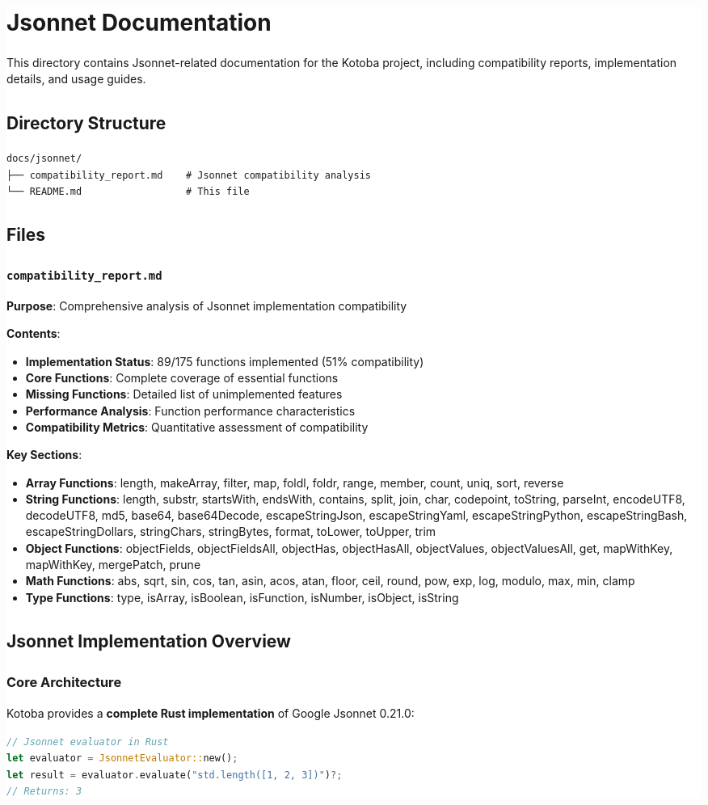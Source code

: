 # Jsonnet Documentation

This directory contains Jsonnet-related documentation for the Kotoba project, including compatibility reports, implementation details, and usage guides.

## Directory Structure

```
docs/jsonnet/
├── compatibility_report.md    # Jsonnet compatibility analysis
└── README.md                  # This file
```

## Files

### `compatibility_report.md`
**Purpose**: Comprehensive analysis of Jsonnet implementation compatibility

**Contents**:
- **Implementation Status**: 89/175 functions implemented (51% compatibility)
- **Core Functions**: Complete coverage of essential functions
- **Missing Functions**: Detailed list of unimplemented features
- **Performance Analysis**: Function performance characteristics
- **Compatibility Metrics**: Quantitative assessment of compatibility

**Key Sections**:
- **Array Functions**: length, makeArray, filter, map, foldl, foldr, range, member, count, uniq, sort, reverse
- **String Functions**: length, substr, startsWith, endsWith, contains, split, join, char, codepoint, toString, parseInt, encodeUTF8, decodeUTF8, md5, base64, base64Decode, escapeStringJson, escapeStringYaml, escapeStringPython, escapeStringBash, escapeStringDollars, stringChars, stringBytes, format, toLower, toUpper, trim
- **Object Functions**: objectFields, objectFieldsAll, objectHas, objectHasAll, objectValues, objectValuesAll, get, mapWithKey, mapWithKey, mergePatch, prune
- **Math Functions**: abs, sqrt, sin, cos, tan, asin, acos, atan, floor, ceil, round, pow, exp, log, modulo, max, min, clamp
- **Type Functions**: type, isArray, isBoolean, isFunction, isNumber, isObject, isString

## Jsonnet Implementation Overview

### Core Architecture

Kotoba provides a **complete Rust implementation** of Google Jsonnet 0.21.0:

```rust
// Jsonnet evaluator in Rust
let evaluator = JsonnetEvaluator::new();
let result = evaluator.evaluate("std.length([1, 2, 3])")?;
// Returns: 3
```
